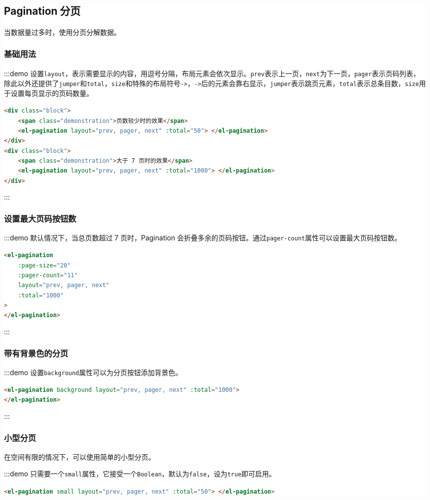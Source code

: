 ## Pagination 分页

当数据量过多时，使用分页分解数据。

### 基础用法

:::demo 设置`layout`，表示需要显示的内容，用逗号分隔，布局元素会依次显示。`prev`表示上一页，`next`为下一页，`pager`表示页码列表，除此以外还提供了`jumper`和`total`，`size`和特殊的布局符号`->`，`->`后的元素会靠右显示，`jumper`表示跳页元素，`total`表示总条目数，`size`用于设置每页显示的页码数量。

```html
<div class="block">
	<span class="demonstration">页数较少时的效果</span>
	<el-pagination layout="prev, pager, next" :total="50"> </el-pagination>
</div>
<div class="block">
	<span class="demonstration">大于 7 页时的效果</span>
	<el-pagination layout="prev, pager, next" :total="1000"> </el-pagination>
</div>
```

:::

### 设置最大页码按钮数

:::demo 默认情况下，当总页数超过 7 页时，Pagination 会折叠多余的页码按钮。通过`pager-count`属性可以设置最大页码按钮数。

```html
<el-pagination
	:page-size="20"
	:pager-count="11"
	layout="prev, pager, next"
	:total="1000"
>
</el-pagination>
```

:::

### 带有背景色的分页

:::demo 设置`background`属性可以为分页按钮添加背景色。

```html
<el-pagination background layout="prev, pager, next" :total="1000">
</el-pagination>
```

:::

### 小型分页

在空间有限的情况下，可以使用简单的小型分页。

:::demo 只需要一个`small`属性，它接受一个`Boolean`，默认为`false`，设为`true`即可启用。

```html
<el-pagination small layout="prev, pager, next" :total="50"> </el-pagination>
```
